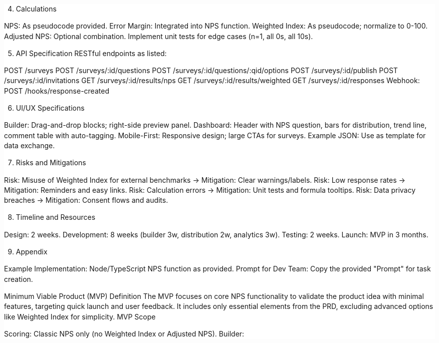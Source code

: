 4. Calculations

NPS: As pseudocode provided.
Error Margin: Integrated into NPS function.
Weighted Index: As pseudocode; normalize to 0-100.
Adjusted NPS: Optional combination.
Implement unit tests for edge cases (n=1, all 0s, all 10s).

5. API Specification
RESTful endpoints as listed:

POST /surveys
POST /surveys/:id/questions
POST /surveys/:id/questions/:qid/options
POST /surveys/:id/publish
POST /surveys/:id/invitations
GET /surveys/:id/results/nps
GET /surveys/:id/results/weighted
GET /surveys/:id/responses
Webhook: POST /hooks/response-created

6. UI/UX Specifications

Builder: Drag-and-drop blocks; right-side preview panel.
Dashboard: Header with NPS question, bars for distribution, trend line, comment table with auto-tagging.
Mobile-First: Responsive design; large CTAs for surveys.
Example JSON: Use as template for data exchange.

7. Risks and Mitigations

Risk: Misuse of Weighted Index for external benchmarks → Mitigation: Clear warnings/labels.
Risk: Low response rates → Mitigation: Reminders and easy links.
Risk: Calculation errors → Mitigation: Unit tests and formula tooltips.
Risk: Data privacy breaches → Mitigation: Consent flows and audits.

8. Timeline and Resources

Design: 2 weeks.
Development: 8 weeks (builder 3w, distribution 2w, analytics 3w).
Testing: 2 weeks.
Launch: MVP in 3 months.

9. Appendix

Example Implementation: Node/TypeScript NPS function as provided.
Prompt for Dev Team: Copy the provided "Prompt" for task creation.

Minimum Viable Product (MVP) Definition
The MVP focuses on core NPS functionality to validate the product idea with minimal features, targeting quick launch and user feedback. It includes only essential elements from the PRD, excluding advanced options like Weighted Index for simplicity.
MVP Scope

Scoring: Classic NPS only (no Weighted Index or Adjusted NPS).
Builder:
